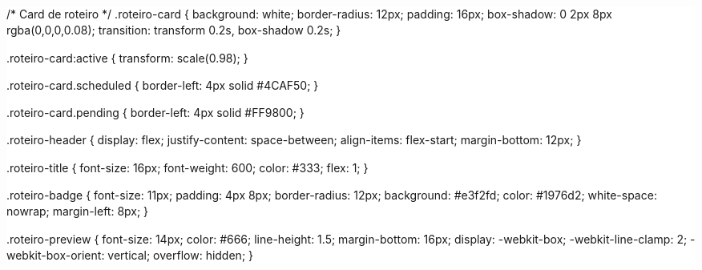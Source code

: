/* Card de roteiro */
.roteiro-card {
    background: white;
    border-radius: 12px;
    padding: 16px;
    box-shadow: 0 2px 8px rgba(0,0,0,0.08);
    transition: transform 0.2s, box-shadow 0.2s;
}

.roteiro-card:active {
    transform: scale(0.98);
}

.roteiro-card.scheduled {
    border-left: 4px solid #4CAF50;
}

.roteiro-card.pending {
    border-left: 4px solid #FF9800;
}

.roteiro-header {
    display: flex;
    justify-content: space-between;
    align-items: flex-start;
    margin-bottom: 12px;
}

.roteiro-title {
    font-size: 16px;
    font-weight: 600;
    color: #333;
    flex: 1;
}

.roteiro-badge {
    font-size: 11px;
    padding: 4px 8px;
    border-radius: 12px;
    background: #e3f2fd;
    color: #1976d2;
    white-space: nowrap;
    margin-left: 8px;
}

.roteiro-preview {
    font-size: 14px;
    color: #666;
    line-height: 1.5;
    margin-bottom: 16px;
    display: -webkit-box;
    -webkit-line-clamp: 2;
    -webkit-box-orient: vertical;
    overflow: hidden;
}
